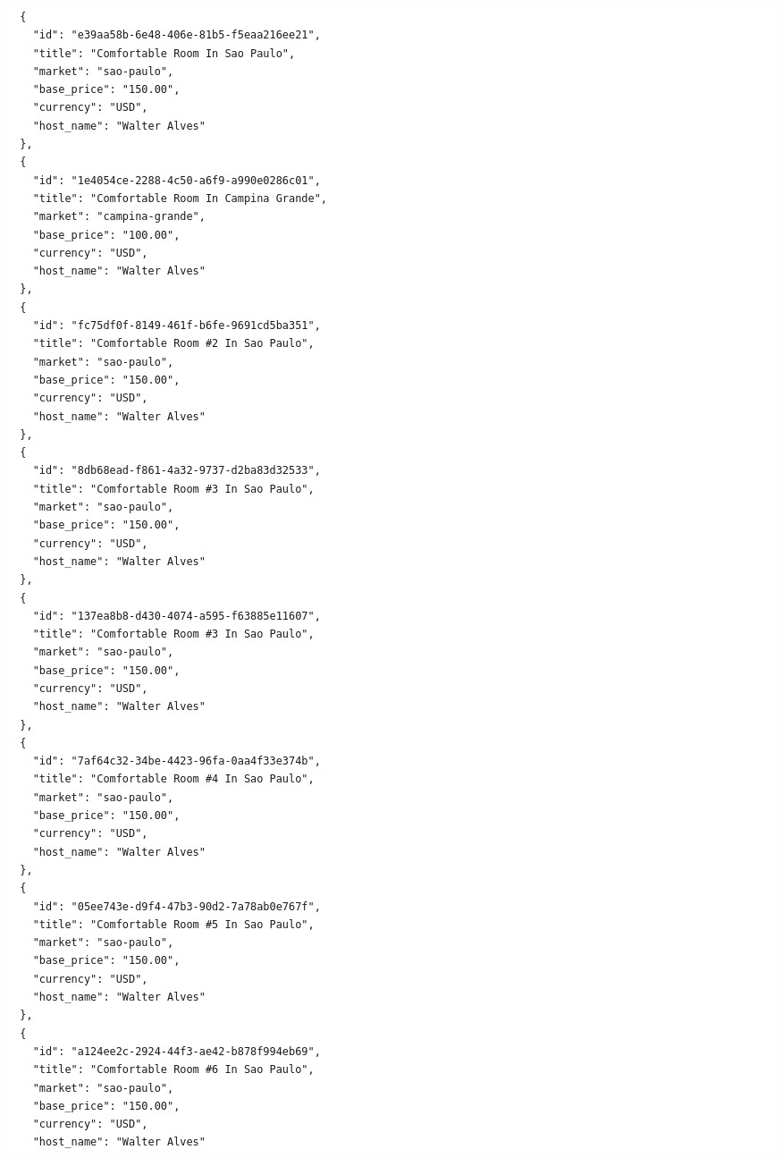 ```
  {
    "id": "e39aa58b-6e48-406e-81b5-f5eaa216ee21",
    "title": "Comfortable Room In Sao Paulo",
    "market": "sao-paulo",
    "base_price": "150.00",
    "currency": "USD",
    "host_name": "Walter Alves"
  },
  {
    "id": "1e4054ce-2288-4c50-a6f9-a990e0286c01",
    "title": "Comfortable Room In Campina Grande",
    "market": "campina-grande",
    "base_price": "100.00",
    "currency": "USD",
    "host_name": "Walter Alves"
  },
  {
    "id": "fc75df0f-8149-461f-b6fe-9691cd5ba351",
    "title": "Comfortable Room #2 In Sao Paulo",
    "market": "sao-paulo",
    "base_price": "150.00",
    "currency": "USD",
    "host_name": "Walter Alves"
  },
  {
    "id": "8db68ead-f861-4a32-9737-d2ba83d32533",
    "title": "Comfortable Room #3 In Sao Paulo",
    "market": "sao-paulo",
    "base_price": "150.00",
    "currency": "USD",
    "host_name": "Walter Alves"
  },
  {
    "id": "137ea8b8-d430-4074-a595-f63885e11607",
    "title": "Comfortable Room #3 In Sao Paulo",
    "market": "sao-paulo",
    "base_price": "150.00",
    "currency": "USD",
    "host_name": "Walter Alves"
  },
  {
    "id": "7af64c32-34be-4423-96fa-0aa4f33e374b",
    "title": "Comfortable Room #4 In Sao Paulo",
    "market": "sao-paulo",
    "base_price": "150.00",
    "currency": "USD",
    "host_name": "Walter Alves"
  },
  {
    "id": "05ee743e-d9f4-47b3-90d2-7a78ab0e767f",
    "title": "Comfortable Room #5 In Sao Paulo",
    "market": "sao-paulo",
    "base_price": "150.00",
    "currency": "USD",
    "host_name": "Walter Alves"
  },
  {
    "id": "a124ee2c-2924-44f3-ae42-b878f994eb69",
    "title": "Comfortable Room #6 In Sao Paulo",
    "market": "sao-paulo",
    "base_price": "150.00",
    "currency": "USD",
    "host_name": "Walter Alves"
```